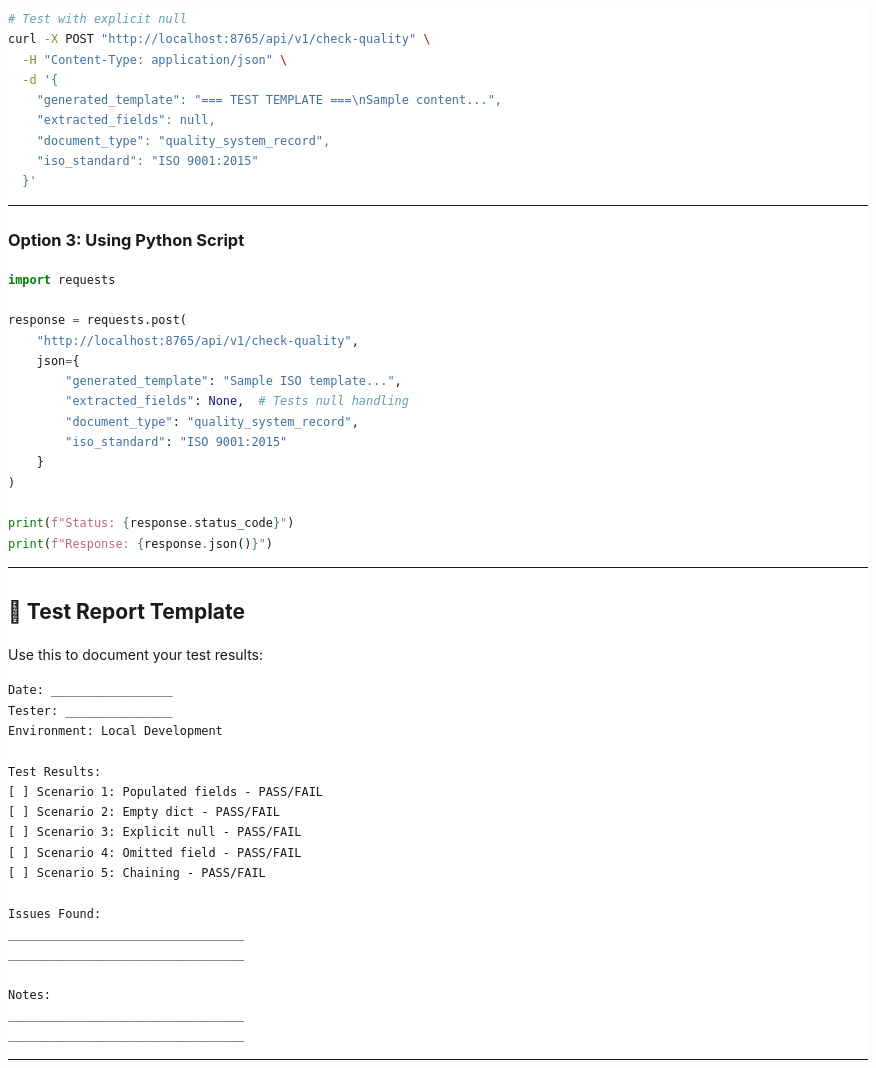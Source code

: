 ```bash
# Test with explicit null
curl -X POST "http://localhost:8765/api/v1/check-quality" \
  -H "Content-Type: application/json" \
  -d '{
    "generated_template": "=== TEST TEMPLATE ===\nSample content...",
    "extracted_fields": null,
    "document_type": "quality_system_record",
    "iso_standard": "ISO 9001:2015"
  }'
```

---

### Option 3: Using Python Script

```python
import requests

response = requests.post(
    "http://localhost:8765/api/v1/check-quality",
    json={
        "generated_template": "Sample ISO template...",
        "extracted_fields": None,  # Tests null handling
        "document_type": "quality_system_record",
        "iso_standard": "ISO 9001:2015"
    }
)

print(f"Status: {response.status_code}")
print(f"Response: {response.json()}")
```

---

## 📝 Test Report Template

Use this to document your test results:

```
Date: _________________
Tester: _______________
Environment: Local Development

Test Results:
[ ] Scenario 1: Populated fields - PASS/FAIL
[ ] Scenario 2: Empty dict - PASS/FAIL
[ ] Scenario 3: Explicit null - PASS/FAIL
[ ] Scenario 4: Omitted field - PASS/FAIL
[ ] Scenario 5: Chaining - PASS/FAIL

Issues Found:
_________________________________
_________________________________

Notes:
_________________________________
_________________________________
```

---